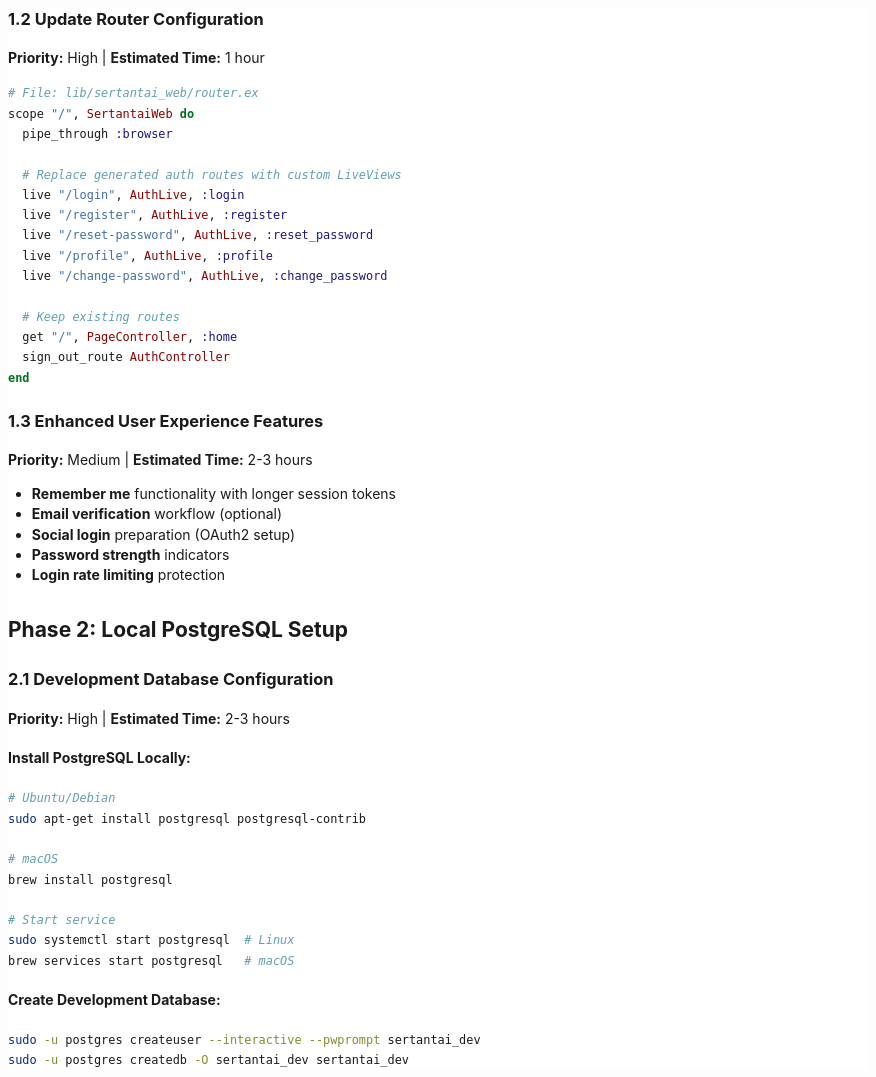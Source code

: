 ### 1.2 Update Router Configuration
**Priority:** High | **Estimated Time:** 1 hour

```elixir
# File: lib/sertantai_web/router.ex
scope "/", SertantaiWeb do
  pipe_through :browser
  
  # Replace generated auth routes with custom LiveViews
  live "/login", AuthLive, :login
  live "/register", AuthLive, :register
  live "/reset-password", AuthLive, :reset_password
  live "/profile", AuthLive, :profile
  live "/change-password", AuthLive, :change_password
  
  # Keep existing routes
  get "/", PageController, :home
  sign_out_route AuthController
end
```

### 1.3 Enhanced User Experience Features
**Priority:** Medium | **Estimated Time:** 2-3 hours

- **Remember me** functionality with longer session tokens
- **Email verification** workflow (optional)
- **Social login** preparation (OAuth2 setup)
- **Password strength** indicators
- **Login rate limiting** protection

## Phase 2: Local PostgreSQL Setup

### 2.1 Development Database Configuration
**Priority:** High | **Estimated Time:** 2-3 hours

#### Install PostgreSQL Locally:
```bash
# Ubuntu/Debian
sudo apt-get install postgresql postgresql-contrib

# macOS
brew install postgresql

# Start service
sudo systemctl start postgresql  # Linux
brew services start postgresql   # macOS
```

#### Create Development Database:
```bash
sudo -u postgres createuser --interactive --pwprompt sertantai_dev
sudo -u postgres createdb -O sertantai_dev sertantai_dev
```
